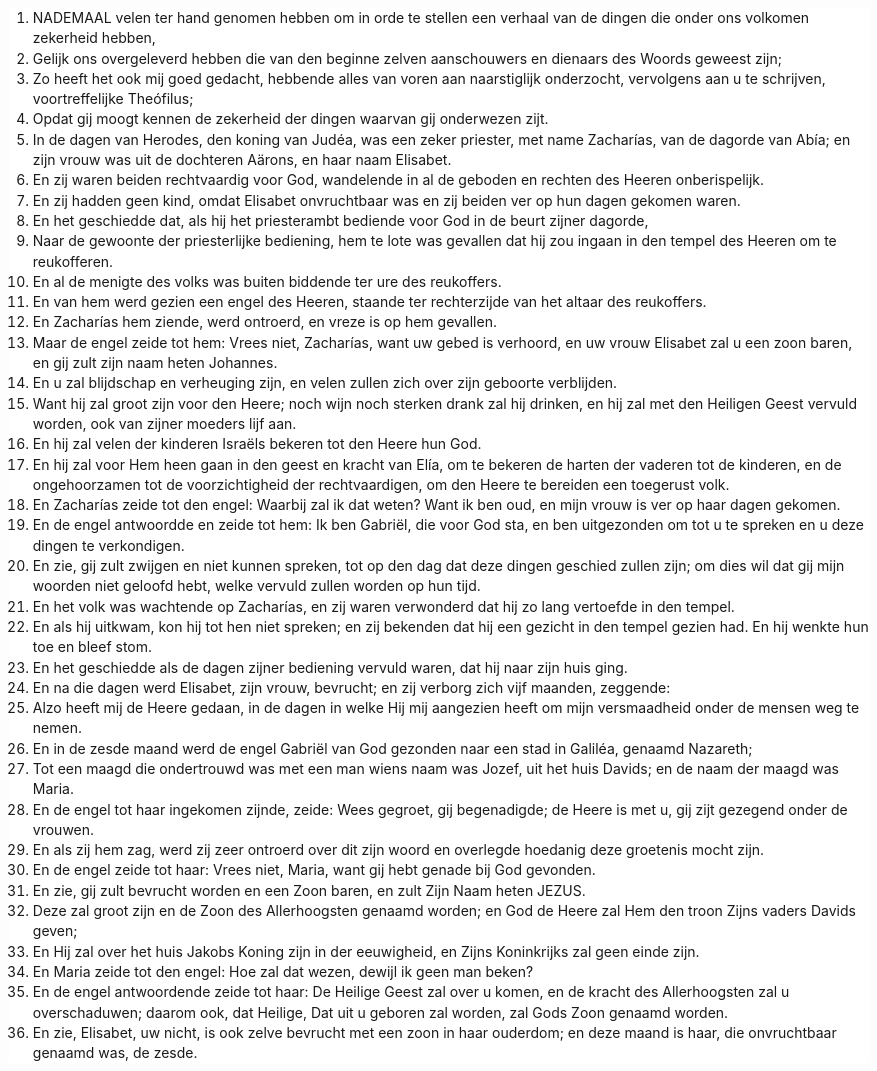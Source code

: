 1. NADEMAAL velen ter hand genomen hebben om in orde te stellen een verhaal van de dingen die onder ons volkomen zekerheid hebben,
2. Gelijk ons overgeleverd hebben die van den beginne zelven aanschouwers en dienaars des Woords geweest zijn;
3. Zo heeft het ook mij goed gedacht, hebbende alles van voren aan naarstiglijk onderzocht, vervolgens aan u te schrijven, voortreffelijke Theófilus;
4. Opdat gij moogt kennen de zekerheid der dingen waarvan gij onderwezen zijt.
5. In de dagen van Herodes, den koning van Judéa, was een zeker priester, met name Zacharías, van de dagorde van Abía; en zijn vrouw was uit de dochteren Aärons, en haar naam Elisabet.
6. En zij waren beiden rechtvaardig voor God, wandelende in al de geboden en rechten des Heeren onberispelijk.
7. En zij hadden geen kind, omdat Elisabet onvruchtbaar was en zij beiden ver op hun dagen gekomen waren.
8. En het geschiedde dat, als hij het priesterambt bediende voor God in de beurt zijner dagorde,
9. Naar de gewoonte der priesterlijke bediening, hem te lote was gevallen dat hij zou ingaan in den tempel des Heeren om te reukofferen.
10. En al de menigte des volks was buiten biddende ter ure des reukoffers.
11. En van hem werd gezien een engel des Heeren, staande ter rechterzijde van het altaar des reukoffers.
12. En Zacharías hem ziende, werd ontroerd, en vreze is op hem gevallen.
13. Maar de engel zeide tot hem: Vrees niet, Zacharías, want uw gebed is verhoord, en uw vrouw Elisabet zal u een zoon baren, en gij zult zijn naam heten Johannes.
14. En u zal blijdschap en verheuging zijn, en velen zullen zich over zijn geboorte verblijden.
15. Want hij zal groot zijn voor den Heere; noch wijn noch sterken drank zal hij drinken, en hij zal met den Heiligen Geest vervuld worden, ook van zijner moeders lijf aan.
16. En hij zal velen der kinderen Israëls bekeren tot den Heere hun God.
17. En hij zal voor Hem heen gaan in den geest en kracht van Elía, om te bekeren de harten der vaderen tot de kinderen, en de ongehoorzamen tot de voorzichtigheid der rechtvaardigen, om den Heere te bereiden een toegerust volk.
18. En Zacharías zeide tot den engel: Waarbij zal ik dat weten? Want ik ben oud, en mijn vrouw is ver op haar dagen gekomen.
19. En de engel antwoordde en zeide tot hem: Ik ben Gabriël, die voor God sta, en ben uitgezonden om tot u te spreken en u deze dingen te verkondigen.
20. En zie, gij zult zwijgen en niet kunnen spreken, tot op den dag dat deze dingen geschied zullen zijn; om dies wil dat gij mijn woorden niet geloofd hebt, welke vervuld zullen worden op hun tijd.
21. En het volk was wachtende op Zacharías, en zij waren verwonderd dat hij zo lang vertoefde in den tempel.
22. En als hij uitkwam, kon hij tot hen niet spreken; en zij bekenden dat hij een gezicht in den tempel gezien had. En hij wenkte hun toe en bleef stom.
23. En het geschiedde als de dagen zijner bediening vervuld waren, dat hij naar zijn huis ging.
24. En na die dagen werd Elisabet, zijn vrouw, bevrucht; en zij verborg zich vijf maanden, zeggende:
25. Alzo heeft mij de Heere gedaan, in de dagen in welke Hij mij aangezien heeft om mijn versmaadheid onder de mensen weg te nemen.
26. En in de zesde maand werd de engel Gabriël van God gezonden naar een stad in Galiléa, genaamd Nazareth;
27. Tot een maagd die ondertrouwd was met een man wiens naam was Jozef, uit het huis Davids; en de naam der maagd was Maria.
28. En de engel tot haar ingekomen zijnde, zeide: Wees gegroet, gij begenadigde; de Heere is met u, gij zijt gezegend onder de vrouwen.
29. En als zij hem zag, werd zij zeer ontroerd over dit zijn woord en overlegde hoedanig deze groetenis mocht zijn.
30. En de engel zeide tot haar: Vrees niet, Maria, want gij hebt genade bij God gevonden.
31. En zie, gij zult bevrucht worden en een Zoon baren, en zult Zijn Naam heten JEZUS.
32. Deze zal groot zijn en de Zoon des Allerhoogsten genaamd worden; en God de Heere zal Hem den troon Zijns vaders Davids geven;
33. En Hij zal over het huis Jakobs Koning zijn in der eeuwigheid, en Zijns Koninkrijks zal geen einde zijn.
34. En Maria zeide tot den engel: Hoe zal dat wezen, dewijl ik geen man beken?
35. En de engel antwoordende zeide tot haar: De Heilige Geest zal over u komen, en de kracht des Allerhoogsten zal u overschaduwen; daarom ook, dat Heilige, Dat uit u geboren zal worden, zal Gods Zoon genaamd worden.
36. En zie, Elisabet, uw nicht, is ook zelve bevrucht met een zoon in haar ouderdom; en deze maand is haar, die onvruchtbaar genaamd was, de zesde.
